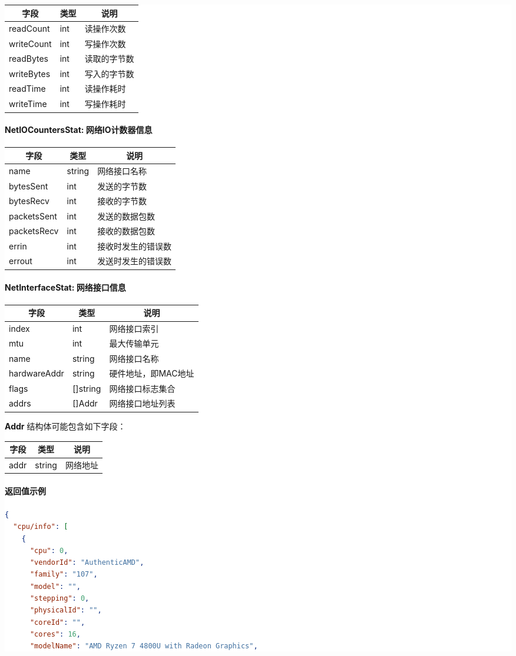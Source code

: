 | 字段         | 类型  | 说明     |
|------------|-----|--------|
| readCount  | int | 读操作次数  |
| writeCount | int | 写操作次数  |
| readBytes  | int | 读取的字节数 |
| writeBytes | int | 写入的字节数 |
| readTime   | int | 读操作耗时  |
| writeTime  | int | 写操作耗时  |

#### NetIOCountersStat: 网络IO计数器信息

| 字段          | 类型     | 说明        |
|-------------|--------|-----------|
| name        | string | 网络接口名称    |
| bytesSent   | int    | 发送的字节数    |
| bytesRecv   | int    | 接收的字节数    |
| packetsSent | int    | 发送的数据包数   |
| packetsRecv | int    | 接收的数据包数   |
| errin       | int    | 接收时发生的错误数 |
| errout      | int    | 发送时发生的错误数 |

#### NetInterfaceStat: 网络接口信息

| 字段           | 类型       | 说明          |
|--------------|----------|-------------|
| index        | int      | 网络接口索引      |
| mtu          | int      | 最大传输单元      |
| name         | string   | 网络接口名称      |
| hardwareAddr | string   | 硬件地址，即MAC地址 |
| flags        | []string | 网络接口标志集合    |
| addrs        | []Addr   | 网络接口地址列表    |

**Addr** 结构体可能包含如下字段：

| 字段   | 类型     | 说明   |
|------|--------|------|
| addr | string | 网络地址 |


#### 返回值示例
```json
{
  "cpu/info": [
    {
      "cpu": 0,
      "vendorId": "AuthenticAMD",
      "family": "107",
      "model": "",
      "stepping": 0,
      "physicalId": "",
      "coreId": "",
      "cores": 16,
      "modelName": "AMD Ryzen 7 4800U with Radeon Graphics",
```
